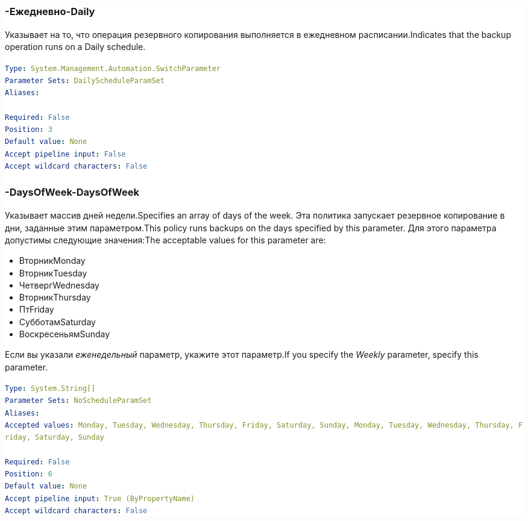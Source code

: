 ### <span data-ttu-id="7cd5f-127">-Ежедневно</span><span class="sxs-lookup"><span data-stu-id="7cd5f-127">-Daily</span></span>
<span data-ttu-id="7cd5f-128">Указывает на то, что операция резервного копирования выполняется в ежедневном расписании.</span><span class="sxs-lookup"><span data-stu-id="7cd5f-128">Indicates that the backup operation runs on a Daily schedule.</span></span>

```yaml
Type: System.Management.Automation.SwitchParameter
Parameter Sets: DailyScheduleParamSet
Aliases: 

Required: False
Position: 3
Default value: None
Accept pipeline input: False
Accept wildcard characters: False
```

### <span data-ttu-id="7cd5f-129">-DaysOfWeek</span><span class="sxs-lookup"><span data-stu-id="7cd5f-129">-DaysOfWeek</span></span>
<span data-ttu-id="7cd5f-130">Указывает массив дней недели.</span><span class="sxs-lookup"><span data-stu-id="7cd5f-130">Specifies an array of days of the week.</span></span>
<span data-ttu-id="7cd5f-131">Эта политика запускает резервное копирование в дни, заданные этим параметром.</span><span class="sxs-lookup"><span data-stu-id="7cd5f-131">This policy runs backups on the days specified by this parameter.</span></span>
<span data-ttu-id="7cd5f-132">Для этого параметра допустимы следующие значения:</span><span class="sxs-lookup"><span data-stu-id="7cd5f-132">The acceptable values for this parameter are:</span></span>

- <span data-ttu-id="7cd5f-133">Вторник</span><span class="sxs-lookup"><span data-stu-id="7cd5f-133">Monday</span></span> 
- <span data-ttu-id="7cd5f-134">Вторник</span><span class="sxs-lookup"><span data-stu-id="7cd5f-134">Tuesday</span></span> 
- <span data-ttu-id="7cd5f-135">Четверг</span><span class="sxs-lookup"><span data-stu-id="7cd5f-135">Wednesday</span></span> 
- <span data-ttu-id="7cd5f-136">Вторник</span><span class="sxs-lookup"><span data-stu-id="7cd5f-136">Thursday</span></span> 
- <span data-ttu-id="7cd5f-137">Пт</span><span class="sxs-lookup"><span data-stu-id="7cd5f-137">Friday</span></span> 
- <span data-ttu-id="7cd5f-138">Субботам</span><span class="sxs-lookup"><span data-stu-id="7cd5f-138">Saturday</span></span> 
- <span data-ttu-id="7cd5f-139">Воскресеньям</span><span class="sxs-lookup"><span data-stu-id="7cd5f-139">Sunday</span></span>

<span data-ttu-id="7cd5f-140">Если вы указали *еженедельный* параметр, укажите этот параметр.</span><span class="sxs-lookup"><span data-stu-id="7cd5f-140">If you specify the *Weekly* parameter, specify this parameter.</span></span>

```yaml
Type: System.String[]
Parameter Sets: NoScheduleParamSet
Aliases: 
Accepted values: Monday, Tuesday, Wednesday, Thursday, Friday, Saturday, Sunday, Monday, Tuesday, Wednesday, Thursday, Friday, Saturday, Sunday

Required: False
Position: 6
Default value: None
Accept pipeline input: True (ByPropertyName)
Accept wildcard characters: False
```
